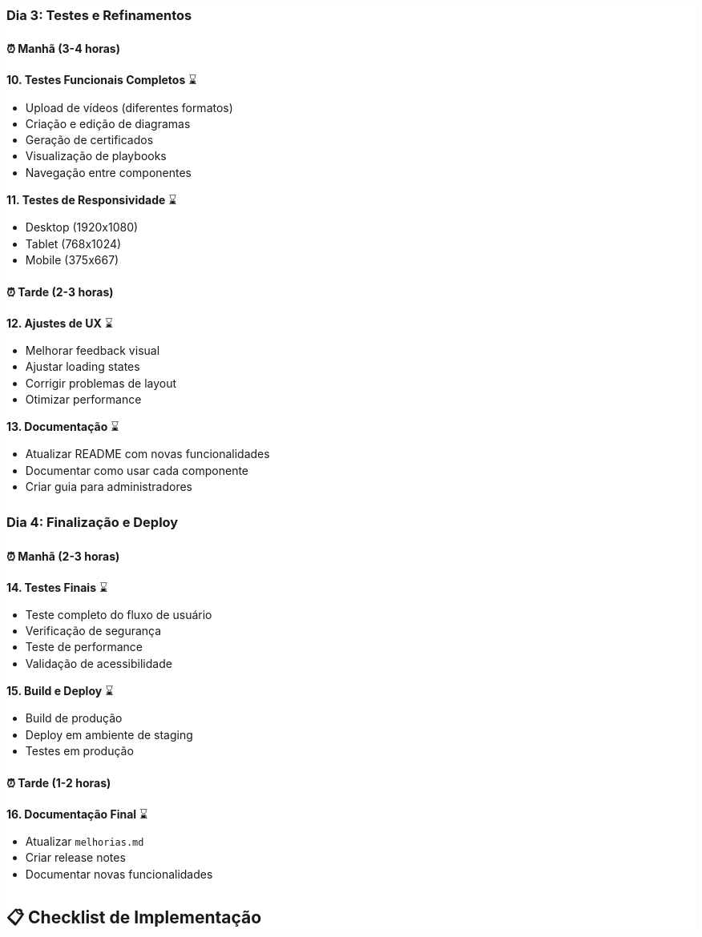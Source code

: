 ### Dia 3: Testes e Refinamentos

#### ⏰ Manhã (3-4 horas)

**10. Testes Funcionais Completos** ⌛
- Upload de vídeos (diferentes formatos)
- Criação e edição de diagramas
- Geração de certificados
- Visualização de playbooks
- Navegação entre componentes

**11. Testes de Responsividade** ⌛
- Desktop (1920x1080)
- Tablet (768x1024)
- Mobile (375x667)

#### ⏰ Tarde (2-3 horas)

**12. Ajustes de UX** ⌛
- Melhorar feedback visual
- Ajustar loading states
- Corrigir problemas de layout
- Otimizar performance

**13. Documentação** ⌛
- Atualizar README com novas funcionalidades
- Documentar como usar cada componente
- Criar guia para administradores

### Dia 4: Finalização e Deploy

#### ⏰ Manhã (2-3 horas)

**14. Testes Finais** ⌛
- Teste completo do fluxo de usuário
- Verificação de segurança
- Teste de performance
- Validação de acessibilidade

**15. Build e Deploy** ⌛
- Build de produção
- Deploy em ambiente de staging
- Testes em produção

#### ⏰ Tarde (1-2 horas)

**16. Documentação Final** ⌛
- Atualizar `melhorias.md`
- Criar release notes
- Documentar novas funcionalidades

## 📋 Checklist de Implementação
